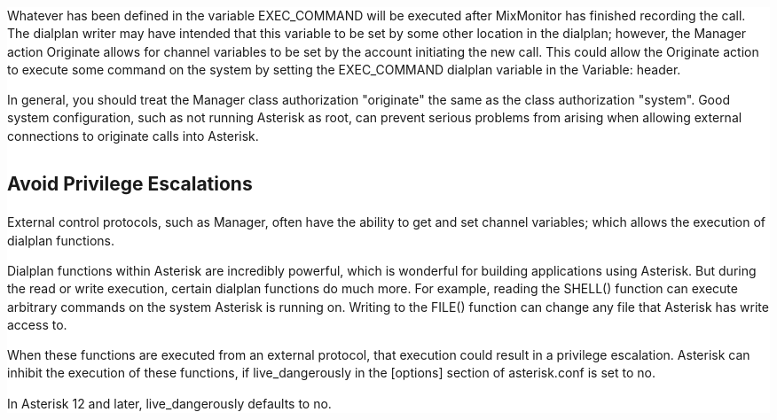 Whatever has been defined in the variable EXEC_COMMAND will be executed after
MixMonitor has finished recording the call.  The dialplan writer may have
intended that this variable to be set by some other location in the dialplan;
however, the Manager action Originate allows for channel variables to be set by
the account initiating the new call.  This could allow the Originate action to
execute some command on the system by setting the EXEC_COMMAND dialplan variable
in the Variable: header.

In general, you should treat the Manager class authorization "originate" the
same as the class authorization "system".  Good system configuration, such as
not running Asterisk as root, can prevent serious problems from arising when
allowing external connections to originate calls into Asterisk.


## Avoid Privilege Escalations

External control protocols, such as Manager, often have the ability to get and
set channel variables; which allows the execution of dialplan functions.

Dialplan functions within Asterisk are incredibly powerful, which is wonderful
for building applications using Asterisk. But during the read or write
execution, certain dialplan functions do much more. For example, reading the
SHELL() function can execute arbitrary commands on the system Asterisk is
running on. Writing to the FILE() function can change any file that Asterisk has
write access to.

When these functions are executed from an external protocol, that execution
could result in a privilege escalation. Asterisk can inhibit the execution of
these functions, if live_dangerously in the \[options\] section of asterisk.conf
is set to no.

In Asterisk 12 and later, live_dangerously defaults to no.


[voip-security-webinar]: https://www.asterisk.org/security/webinar/
[blog-sip-security]: http://blogs.digium.com/2009/03/28/sip-security/
[Strong Password Generator]: https://www.strongpasswordgenerator.com
[Filtering Data]: #filtering-data
[Proper Device Naming]: #proper-device-naming
[Secure Passwords]: #secure-passwords
[Reducing Pattern Match Typos]: #reducing-pattern-match-typos
[Manager Class Authorizations]: #manager-class-authorizations
[Avoid Privilege Escalations]: #avoid-privilege-escalations
[Important Security Considerations]: https://wiki.asterisk.org/wiki/display/AST/Important+Security+Considerations
